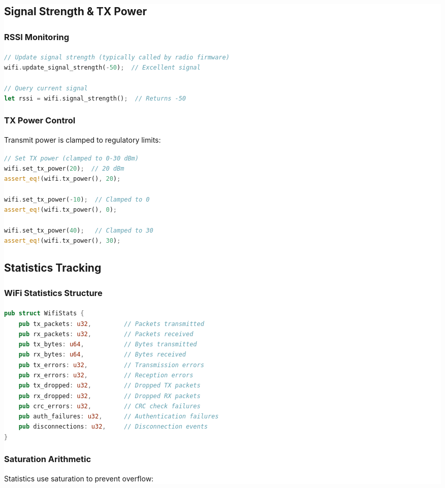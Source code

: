 ## Signal Strength & TX Power

### RSSI Monitoring

```rust
// Update signal strength (typically called by radio firmware)
wifi.update_signal_strength(-50);  // Excellent signal

// Query current signal
let rssi = wifi.signal_strength();  // Returns -50
```

### TX Power Control

Transmit power is clamped to regulatory limits:

```rust
// Set TX power (clamped to 0-30 dBm)
wifi.set_tx_power(20);  // 20 dBm
assert_eq!(wifi.tx_power(), 20);

wifi.set_tx_power(-10);  // Clamped to 0
assert_eq!(wifi.tx_power(), 0);

wifi.set_tx_power(40);   // Clamped to 30
assert_eq!(wifi.tx_power(), 30);
```

## Statistics Tracking

### WiFi Statistics Structure

```rust
pub struct WifiStats {
    pub tx_packets: u32,         // Packets transmitted
    pub rx_packets: u32,         // Packets received
    pub tx_bytes: u64,           // Bytes transmitted
    pub rx_bytes: u64,           // Bytes received
    pub tx_errors: u32,          // Transmission errors
    pub rx_errors: u32,          // Reception errors
    pub tx_dropped: u32,         // Dropped TX packets
    pub rx_dropped: u32,         // Dropped RX packets
    pub crc_errors: u32,         // CRC check failures
    pub auth_failures: u32,      // Authentication failures
    pub disconnections: u32,     // Disconnection events
}
```

### Saturation Arithmetic

Statistics use saturation to prevent overflow:
